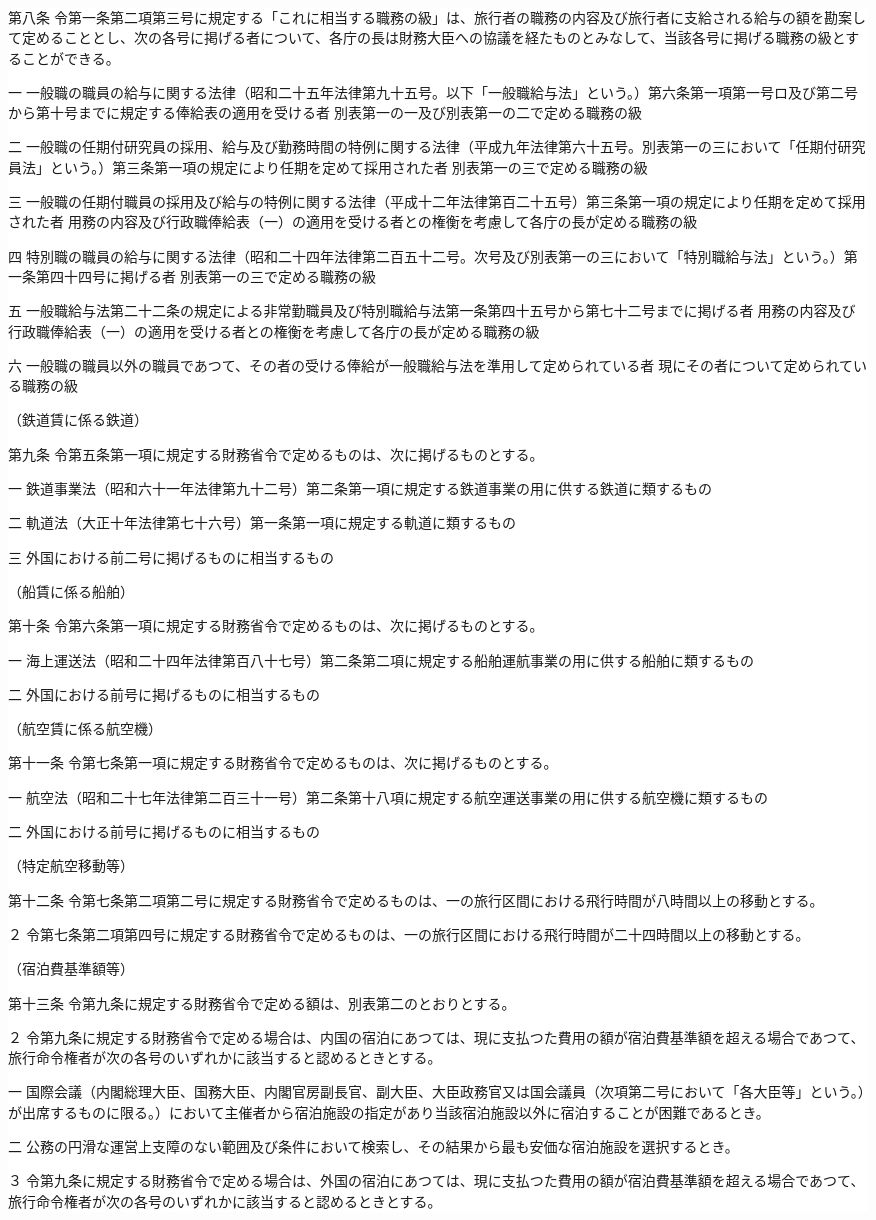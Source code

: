 第八条 令第一条第二項第三号に規定する「これに相当する職務の級」は、旅行者の職務の内容及び旅行者に支給される給与の額を勘案して定めることとし、次の各号に掲げる者について、各庁の長は財務大臣への協議を経たものとみなして、当該各号に掲げる職務の級とすることができる。

一 一般職の職員の給与に関する法律（昭和二十五年法律第九十五号。以下「一般職給与法」という。）第六条第一項第一号ロ及び第二号から第十号までに規定する俸給表の適用を受ける者 別表第一の一及び別表第一の二で定める職務の級

二 一般職の任期付研究員の採用、給与及び勤務時間の特例に関する法律（平成九年法律第六十五号。別表第一の三において「任期付研究員法」という。）第三条第一項の規定により任期を定めて採用された者 別表第一の三で定める職務の級

三 一般職の任期付職員の採用及び給与の特例に関する法律（平成十二年法律第百二十五号）第三条第一項の規定により任期を定めて採用された者 用務の内容及び行政職俸給表（一）の適用を受ける者との権衡を考慮して各庁の長が定める職務の級

四 特別職の職員の給与に関する法律（昭和二十四年法律第二百五十二号。次号及び別表第一の三において「特別職給与法」という。）第一条第四十四号に掲げる者 別表第一の三で定める職務の級

五 一般職給与法第二十二条の規定による非常勤職員及び特別職給与法第一条第四十五号から第七十二号までに掲げる者 用務の内容及び行政職俸給表（一）の適用を受ける者との権衡を考慮して各庁の長が定める職務の級

六 一般職の職員以外の職員であつて、その者の受ける俸給が一般職給与法を準用して定められている者 現にその者について定められている職務の級

（鉄道賃に係る鉄道）

第九条 令第五条第一項に規定する財務省令で定めるものは、次に掲げるものとする。

一 鉄道事業法（昭和六十一年法律第九十二号）第二条第一項に規定する鉄道事業の用に供する鉄道に類するもの

二 軌道法（大正十年法律第七十六号）第一条第一項に規定する軌道に類するもの

三 外国における前二号に掲げるものに相当するもの

（船賃に係る船舶）

第十条 令第六条第一項に規定する財務省令で定めるものは、次に掲げるものとする。

一 海上運送法（昭和二十四年法律第百八十七号）第二条第二項に規定する船舶運航事業の用に供する船舶に類するもの

二 外国における前号に掲げるものに相当するもの

（航空賃に係る航空機）

第十一条 令第七条第一項に規定する財務省令で定めるものは、次に掲げるものとする。

一 航空法（昭和二十七年法律第二百三十一号）第二条第十八項に規定する航空運送事業の用に供する航空機に類するもの

二 外国における前号に掲げるものに相当するもの

（特定航空移動等）

第十二条 令第七条第二項第二号に規定する財務省令で定めるものは、一の旅行区間における飛行時間が八時間以上の移動とする。

２ 令第七条第二項第四号に規定する財務省令で定めるものは、一の旅行区間における飛行時間が二十四時間以上の移動とする。

（宿泊費基準額等）

第十三条 令第九条に規定する財務省令で定める額は、別表第二のとおりとする。

２ 令第九条に規定する財務省令で定める場合は、内国の宿泊にあつては、現に支払つた費用の額が宿泊費基準額を超える場合であつて、旅行命令権者が次の各号のいずれかに該当すると認めるときとする。

一 国際会議（内閣総理大臣、国務大臣、内閣官房副長官、副大臣、大臣政務官又は国会議員（次項第二号において「各大臣等」という。）が出席するものに限る。）において主催者から宿泊施設の指定があり当該宿泊施設以外に宿泊することが困難であるとき。

二 公務の円滑な運営上支障のない範囲及び条件において検索し、その結果から最も安価な宿泊施設を選択するとき。

３ 令第九条に規定する財務省令で定める場合は、外国の宿泊にあつては、現に支払つた費用の額が宿泊費基準額を超える場合であつて、旅行命令権者が次の各号のいずれかに該当すると認めるときとする。
